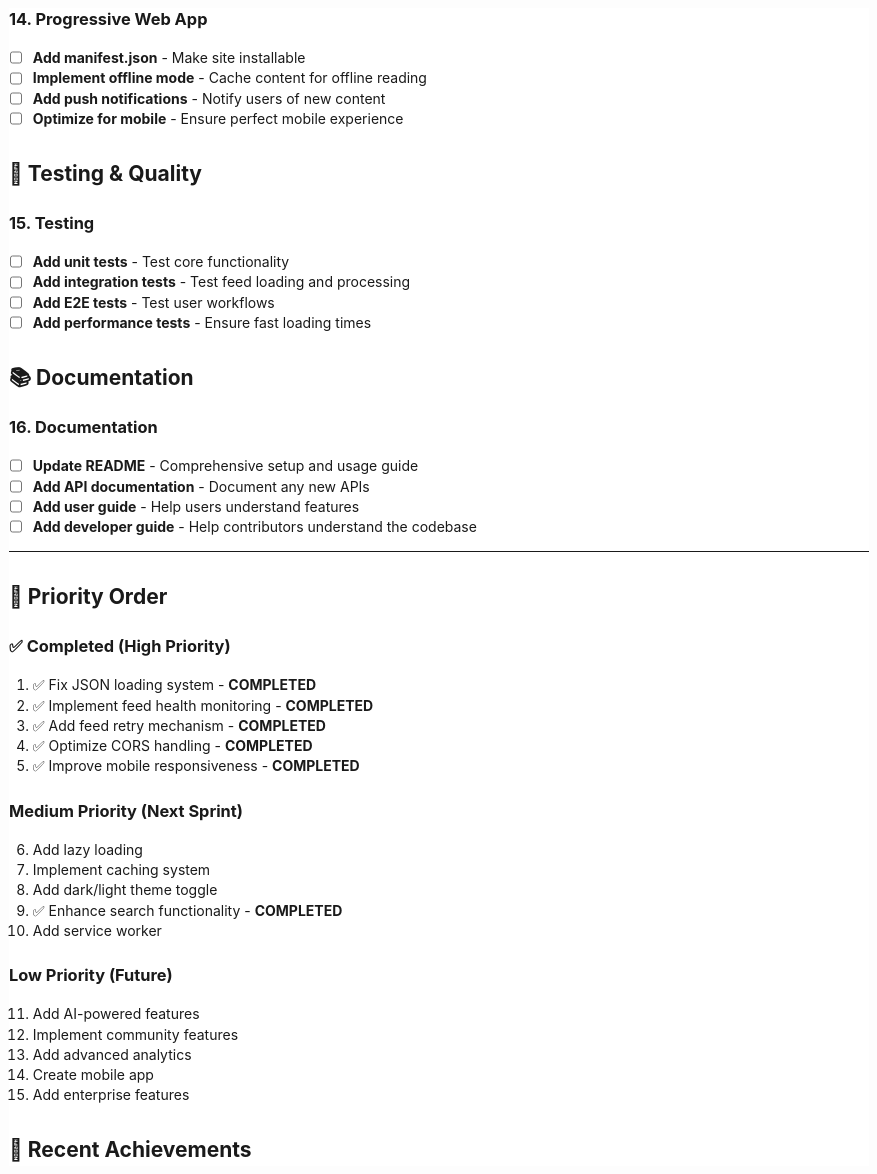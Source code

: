 ### 14. Progressive Web App
- [ ] **Add manifest.json** - Make site installable
- [ ] **Implement offline mode** - Cache content for offline reading
- [ ] **Add push notifications** - Notify users of new content
- [ ] **Optimize for mobile** - Ensure perfect mobile experience

## 🧪 Testing & Quality

### 15. Testing
- [ ] **Add unit tests** - Test core functionality
- [ ] **Add integration tests** - Test feed loading and processing
- [ ] **Add E2E tests** - Test user workflows
- [ ] **Add performance tests** - Ensure fast loading times

## 📚 Documentation

### 16. Documentation
- [ ] **Update README** - Comprehensive setup and usage guide
- [ ] **Add API documentation** - Document any new APIs
- [ ] **Add user guide** - Help users understand features
- [ ] **Add developer guide** - Help contributors understand the codebase

---

## 🎯 Priority Order

### ✅ Completed (High Priority)
1. ✅ Fix JSON loading system - **COMPLETED**
2. ✅ Implement feed health monitoring - **COMPLETED**
3. ✅ Add feed retry mechanism - **COMPLETED**
4. ✅ Optimize CORS handling - **COMPLETED**
5. ✅ Improve mobile responsiveness - **COMPLETED**

### Medium Priority (Next Sprint)
6. Add lazy loading
7. Implement caching system
8. Add dark/light theme toggle
9. ✅ Enhance search functionality - **COMPLETED**
10. Add service worker

### Low Priority (Future)
11. Add AI-powered features
12. Implement community features
13. Add advanced analytics
14. Create mobile app
15. Add enterprise features

## 🎉 Recent Achievements
